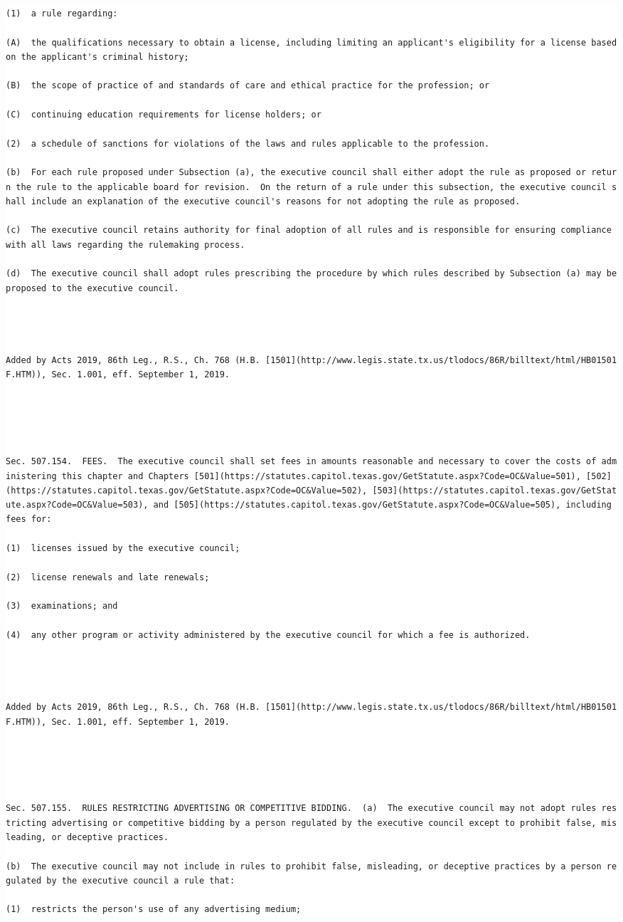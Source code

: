     (1)  a rule regarding:
    
    (A)  the qualifications necessary to obtain a license, including limiting an applicant's eligibility for a license based on the applicant's criminal history;
    
    (B)  the scope of practice of and standards of care and ethical practice for the profession; or
    
    (C)  continuing education requirements for license holders; or
    
    (2)  a schedule of sanctions for violations of the laws and rules applicable to the profession.
    
    (b)  For each rule proposed under Subsection (a), the executive council shall either adopt the rule as proposed or return the rule to the applicable board for revision.  On the return of a rule under this subsection, the executive council shall include an explanation of the executive council's reasons for not adopting the rule as proposed.
    
    (c)  The executive council retains authority for final adoption of all rules and is responsible for ensuring compliance with all laws regarding the rulemaking process.
    
    (d)  The executive council shall adopt rules prescribing the procedure by which rules described by Subsection (a) may be proposed to the executive council.
    
    
    
    
    Added by Acts 2019, 86th Leg., R.S., Ch. 768 (H.B. [1501](http://www.legis.state.tx.us/tlodocs/86R/billtext/html/HB01501F.HTM)), Sec. 1.001, eff. September 1, 2019.
    
    
    
    
    
    Sec. 507.154.  FEES.  The executive council shall set fees in amounts reasonable and necessary to cover the costs of administering this chapter and Chapters [501](https://statutes.capitol.texas.gov/GetStatute.aspx?Code=OC&Value=501), [502](https://statutes.capitol.texas.gov/GetStatute.aspx?Code=OC&Value=502), [503](https://statutes.capitol.texas.gov/GetStatute.aspx?Code=OC&Value=503), and [505](https://statutes.capitol.texas.gov/GetStatute.aspx?Code=OC&Value=505), including fees for:
    
    (1)  licenses issued by the executive council;
    
    (2)  license renewals and late renewals;
    
    (3)  examinations; and
    
    (4)  any other program or activity administered by the executive council for which a fee is authorized.
    
    
    
    
    Added by Acts 2019, 86th Leg., R.S., Ch. 768 (H.B. [1501](http://www.legis.state.tx.us/tlodocs/86R/billtext/html/HB01501F.HTM)), Sec. 1.001, eff. September 1, 2019.
    
    
    
    
    
    Sec. 507.155.  RULES RESTRICTING ADVERTISING OR COMPETITIVE BIDDING.  (a)  The executive council may not adopt rules restricting advertising or competitive bidding by a person regulated by the executive council except to prohibit false, misleading, or deceptive practices.
    
    (b)  The executive council may not include in rules to prohibit false, misleading, or deceptive practices by a person regulated by the executive council a rule that:
    
    (1)  restricts the person's use of any advertising medium;
    